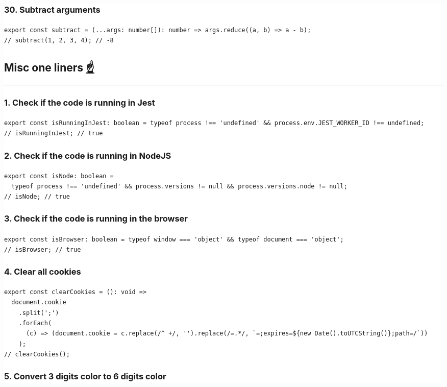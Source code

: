 ### 30. Subtract arguments

```tsx
export const subtract = (...args: number[]): number => args.reduce((a, b) => a - b);
// subtract(1, 2, 3, 4); // -8

```

## Misc one liners [☝️](https://dev.to/chrisciokler/150-typescript-one-liners-code-snippets-4l51#table)

---

### 1. Check if the code is running in Jest

```tsx
export const isRunningInJest: boolean = typeof process !== 'undefined' && process.env.JEST_WORKER_ID !== undefined;
// isRunningInJest; // true

```

### 2. Check if the code is running in NodeJS

```tsx
export const isNode: boolean =
  typeof process !== 'undefined' && process.versions != null && process.versions.node != null;
// isNode; // true

```

### 3. Check if the code is running in the browser

```tsx
export const isBrowser: boolean = typeof window === 'object' && typeof document === 'object';
// isBrowser; // true

```

### 4. Clear all cookies

```tsx
export const clearCookies = (): void =>
  document.cookie
    .split(';')
    .forEach(
      (c) => (document.cookie = c.replace(/^ +/, '').replace(/=.*/, `=;expires=${new Date().toUTCString()};path=/`))
    );
// clearCookies();

```

### 5. Convert 3 digits color to 6 digits color
